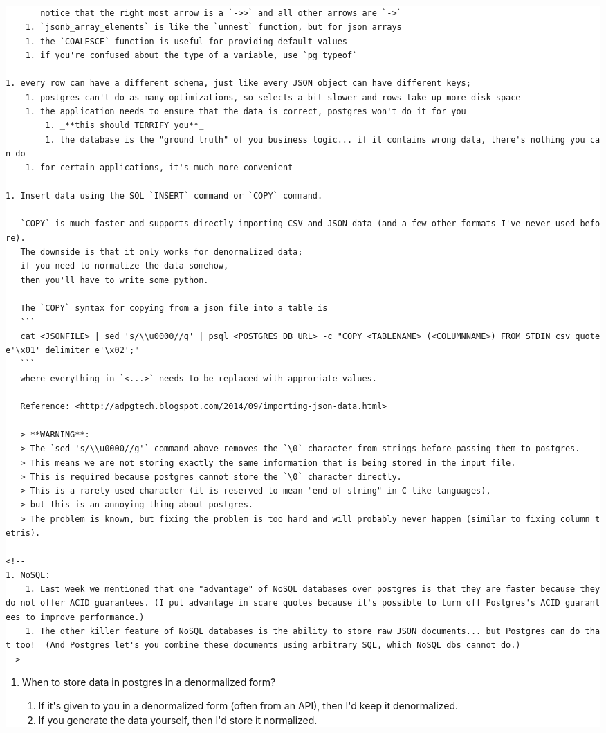            notice that the right most arrow is a `->>` and all other arrows are `->`
        1. `jsonb_array_elements` is like the `unnest` function, but for json arrays
        1. the `COALESCE` function is useful for providing default values
        1. if you're confused about the type of a variable, use `pg_typeof`

    1. every row can have a different schema, just like every JSON object can have different keys;
        1. postgres can't do as many optimizations, so selects a bit slower and rows take up more disk space
        1. the application needs to ensure that the data is correct, postgres won't do it for you
            1. _**this should TERRIFY you**_
            1. the database is the "ground truth" of you business logic... if it contains wrong data, there's nothing you can do
        1. for certain applications, it's much more convenient

    1. Insert data using the SQL `INSERT` command or `COPY` command.

       `COPY` is much faster and supports directly importing CSV and JSON data (and a few other formats I've never used before).
       The downside is that it only works for denormalized data;
       if you need to normalize the data somehow,
       then you'll have to write some python.

       The `COPY` syntax for copying from a json file into a table is
       ```
       cat <JSONFILE> | sed 's/\\u0000//g' | psql <POSTGRES_DB_URL> -c "COPY <TABLENAME> (<COLUMNNAME>) FROM STDIN csv quote e'\x01' delimiter e'\x02';"
       ```
       where everything in `<...>` needs to be replaced with approriate values.

       Reference: <http://adpgtech.blogspot.com/2014/09/importing-json-data.html>

       > **WARNING**:
       > The `sed 's/\\u0000//g'` command above removes the `\0` character from strings before passing them to postgres.
       > This means we are not storing exactly the same information that is being stored in the input file.
       > This is required because postgres cannot store the `\0` character directly.
       > This is a rarely used character (it is reserved to mean "end of string" in C-like languages),
       > but this is an annoying thing about postgres.
       > The problem is known, but fixing the problem is too hard and will probably never happen (similar to fixing column tetris).

    <!--
    1. NoSQL:
        1. Last week we mentioned that one "advantage" of NoSQL databases over postgres is that they are faster because they do not offer ACID guarantees. (I put advantage in scare quotes because it's possible to turn off Postgres's ACID guarantees to improve performance.)
        1. The other killer feature of NoSQL databases is the ability to store raw JSON documents... but Postgres can do that too!  (And Postgres let's you combine these documents using arbitrary SQL, which NoSQL dbs cannot do.)
    -->

1. When to store data in postgres in a denormalized form?

    1. If it's given to you in a denormalized form (often from an API), then I'd keep it denormalized.
    1. If you generate the data yourself, then I'd store it normalized.
